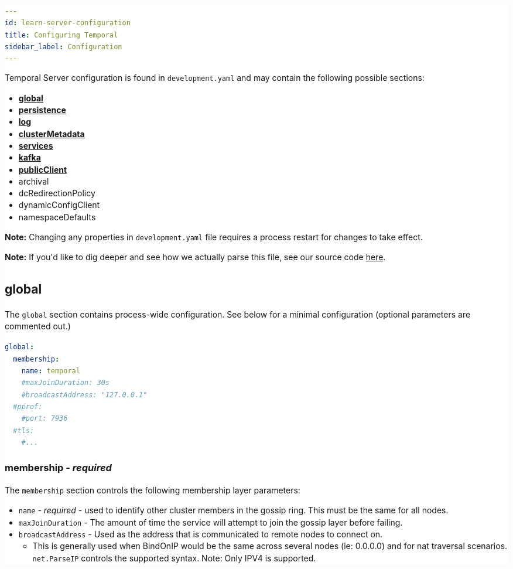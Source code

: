 ```yaml
---
id: learn-server-configuration
title: Configuring Temporal
sidebar_label: Configuration
---
```


Temporal Server configuration is found in `development.yaml` and may contain the following possible sections:

- [**global**](#global) 
- [**persistence**](#persistence) 
- [**log**](#log) 
- [**clusterMetadata**](#clusterMetadata)
- [**services**](#service) 
- [**kafka**](#kafkaConfig) 
- [**publicClient**](#publicClient) 
- archival
- dcRedirectionPolicy
- dynamicConfigClient
- namespaceDefaults

**Note:** Changing any properties in `development.yaml` file requires a process restart for changes to take effect.

**Note:** If you'd like to dig deeper and see how we actually parse this file, see our source code [here](https://github.com/temporalio/temporal/blob/master/common/service/config/config.go).

## global

The `global` section contains process-wide configuration. See below for a minimal configuration (optional parameters are commented out.)

```yaml
global:
  membership: 
    name: temporal
    #maxJoinDuration: 30s
    #broadcastAddress: "127.0.0.1"
  #pprof:
    #port: 7936
  #tls:
    #...

```

### membership - *required*

The `membership` section controls the following membership layer parameters:

- `name` - *required* - used to identify other cluster members in the gossip ring. This must be the same for all nodes.
- `maxJoinDuration` - The amount of time the service will attempt to join the gossip layer before failing.
- `broadcastAddress` - Used as the address that is communicated to remote nodes to connect on. 
  - This is generally used when BindOnIP would be the same across several nodes (ie: 0.0.0.0) and for nat traversal scenarios. `net.ParseIP` controls the supported syntax. Note: Only IPV4 is supported.
